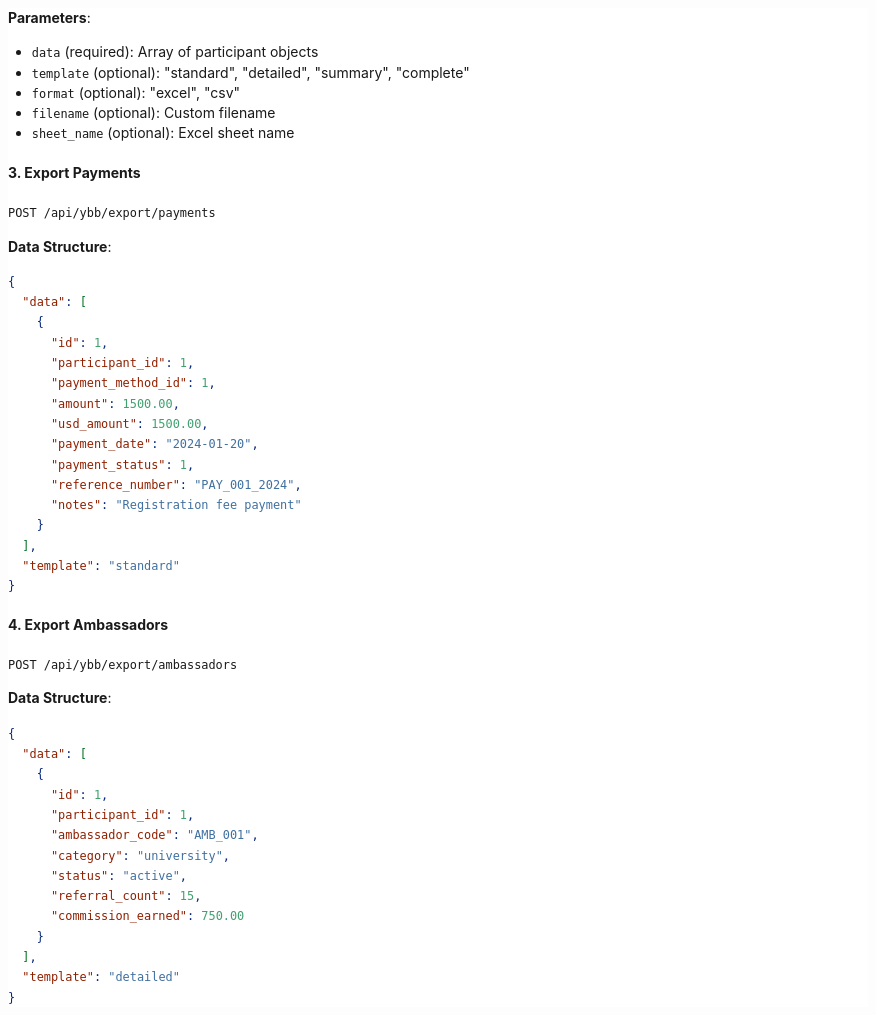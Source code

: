 **Parameters**:
- `data` (required): Array of participant objects
- `template` (optional): "standard", "detailed", "summary", "complete"
- `format` (optional): "excel", "csv"
- `filename` (optional): Custom filename
- `sheet_name` (optional): Excel sheet name

#### 3. Export Payments
```http
POST /api/ybb/export/payments
```
**Data Structure**:
```json
{
  "data": [
    {
      "id": 1,
      "participant_id": 1,
      "payment_method_id": 1,
      "amount": 1500.00,
      "usd_amount": 1500.00,
      "payment_date": "2024-01-20",
      "payment_status": 1,
      "reference_number": "PAY_001_2024",
      "notes": "Registration fee payment"
    }
  ],
  "template": "standard"
}
```

#### 4. Export Ambassadors
```http
POST /api/ybb/export/ambassadors
```
**Data Structure**:
```json
{
  "data": [
    {
      "id": 1,
      "participant_id": 1,
      "ambassador_code": "AMB_001",
      "category": "university",
      "status": "active",
      "referral_count": 15,
      "commission_earned": 750.00
    }
  ],
  "template": "detailed"
}
```
